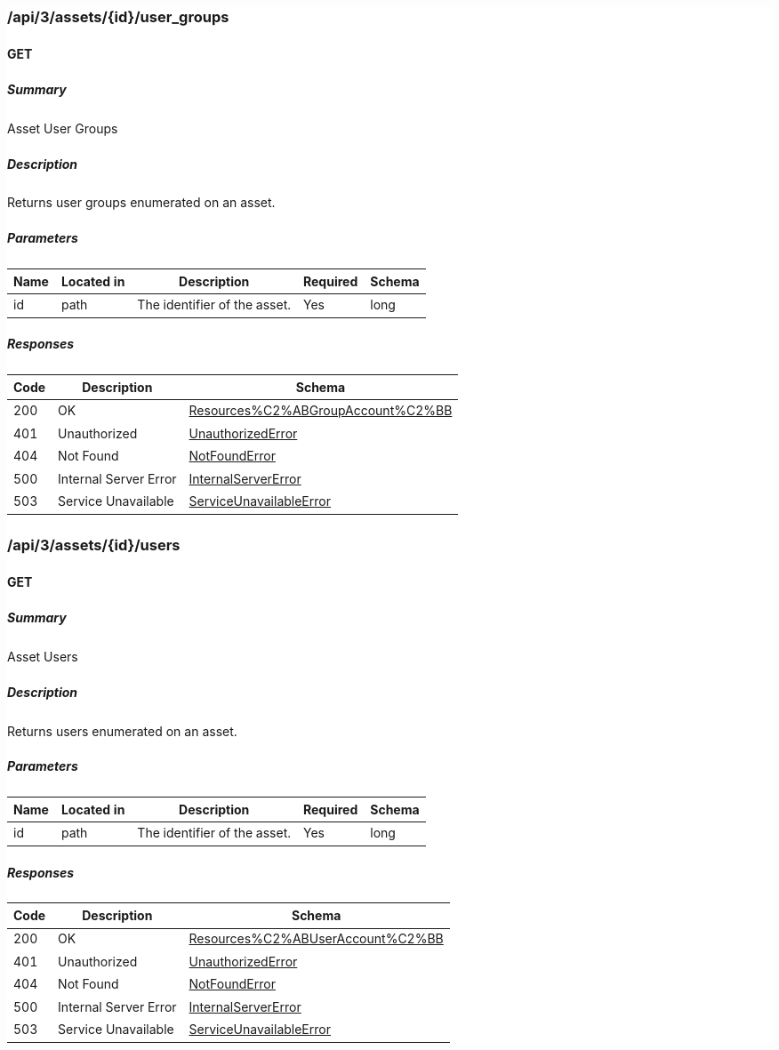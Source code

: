 ### /api/3/assets/{id}/user_groups

#### GET
##### Summary

Asset User Groups

##### Description

Returns user groups enumerated on an asset.

##### Parameters

| Name | Located in | Description | Required | Schema |
| ---- | ---------- | ----------- | -------- | ------ |
| id | path | The identifier of the asset. | Yes | long |

##### Responses

| Code | Description | Schema |
| ---- | ----------- | ------ |
| 200 | OK<br> | [Resources%C2%ABGroupAccount%C2%BB](#resources%c2%abgroupaccount%c2%bb) |
| 401 | Unauthorized<br> | [UnauthorizedError](#unauthorizederror) |
| 404 | Not Found<br> | [NotFoundError](#notfounderror) |
| 500 | Internal Server Error<br> | [InternalServerError](#internalservererror) |
| 503 | Service Unavailable<br> | [ServiceUnavailableError](#serviceunavailableerror) |

### /api/3/assets/{id}/users

#### GET
##### Summary

Asset Users

##### Description

Returns users enumerated on an asset.

##### Parameters

| Name | Located in | Description | Required | Schema |
| ---- | ---------- | ----------- | -------- | ------ |
| id | path | The identifier of the asset. | Yes | long |

##### Responses

| Code | Description | Schema |
| ---- | ----------- | ------ |
| 200 | OK<br> | [Resources%C2%ABUserAccount%C2%BB](#resources%c2%abuseraccount%c2%bb) |
| 401 | Unauthorized<br> | [UnauthorizedError](#unauthorizederror) |
| 404 | Not Found<br> | [NotFoundError](#notfounderror) |
| 500 | Internal Server Error<br> | [InternalServerError](#internalservererror) |
| 503 | Service Unavailable<br> | [ServiceUnavailableError](#serviceunavailableerror) |
